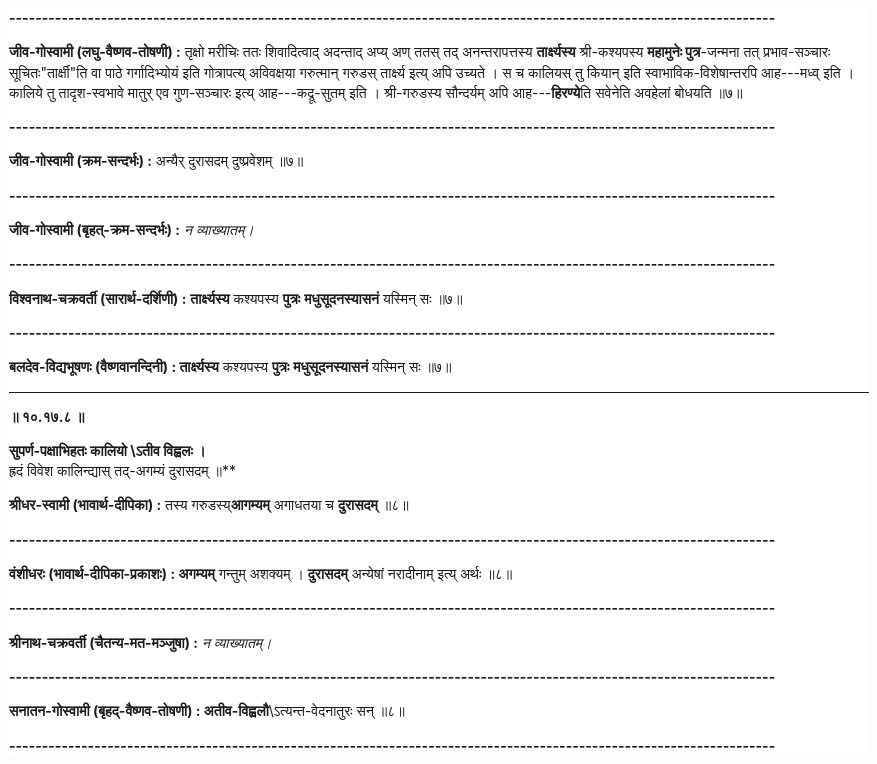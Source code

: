 **---------------------------------------------------------------------------------------------------------------------**

**जीव-गोस्वामी (लघु-वैष्णव-तोषणी) :** तृक्षो मरीचिः ततः शिवादित्वाद् अदन्ताद् अप्य् अण् ततस् तद् अनन्तरापत्तस्य **तार्क्ष्यस्य** श्री-कश्यपस्य **महामुनेः पुत्र**-जन्मना तत् प्रभाव-सञ्चारः सूचितः\"तार्क्षी\"ति वा पाठे गर्गादिभ्योयं इति गोत्रापत्य् अविवक्षया गरुत्मान् गरुडस् तार्क्ष्य इत्य् अपि उच्यते । स च कालियस् तु कियान् इति स्वाभाविक-विशेषान्तरपि आह---मध्व् इति । कालिये तु तादृश-स्वभावे मातुर् एव गुण-सञ्चारः इत्य् आह---कद्रू-सुतम् इति । श्री-गरुडस्य सौन्दर्यम् अपि आह---**हिरण्ये**ति सवेनेति अवहेलां बोधयति ॥७॥

**---------------------------------------------------------------------------------------------------------------------**

**जीव-गोस्वामी (क्रम-सन्दर्भः) :** अन्यैर् दुरासदम् दुष्प्रवेशम् ॥७॥

**---------------------------------------------------------------------------------------------------------------------**

**जीव-गोस्वामी (बृहत्-क्रम-सन्दर्भः) :** *न व्याख्यातम्।*

**---------------------------------------------------------------------------------------------------------------------**

**विश्वनाथ-चक्रवर्ती (सारार्थ-दर्शिणी) :** **तार्क्ष्यस्य** कश्यपस्य **पुत्रः** **मधुसूदनस्यासनं** यस्मिन् सः ॥७॥

**---------------------------------------------------------------------------------------------------------------------**

**बलदेव-विद्यभूषणः (वैष्णवानन्दिनी) : तार्क्ष्यस्य** कश्यपस्य **पुत्रः** **मधुसूदनस्यासनं** यस्मिन् सः ॥७॥


______


**॥ १०.१७.८ ॥**

**सुपर्ण-पक्षाभिहतः कालियो \ऽतीव विह्वलः ।**  
ह्रदं विवेश कालिन्द्यास् तद्-अगम्यं दुरासदम् ॥**

**श्रीधर-स्वामी (भावार्थ-दीपिका) :** तस्य गरुडस्य्**आगम्यम्** अगाधतया च **दुरासदम्** ॥८॥

**---------------------------------------------------------------------------------------------------------------------**

**वंशीधरः (भावार्थ-दीपिका-प्रकाशः) : अगम्यम्** गन्तुम् अशक्यम् । **दुरासदम्** अन्येषां नरादीनाम् इत्य् अर्थः ॥८॥

**---------------------------------------------------------------------------------------------------------------------**

**श्रीनाथ-चक्रवर्ती (चैतन्य-मत-मञ्जुषा) :** *न व्याख्यातम्।*

**---------------------------------------------------------------------------------------------------------------------**

**सनातन-गोस्वामी (बृहद्-वैष्णव-तोषणी) : अतीव-विह्वलौ**\ऽत्यन्त-वेदनातुरः सन् ॥८॥

**---------------------------------------------------------------------------------------------------------------------**
